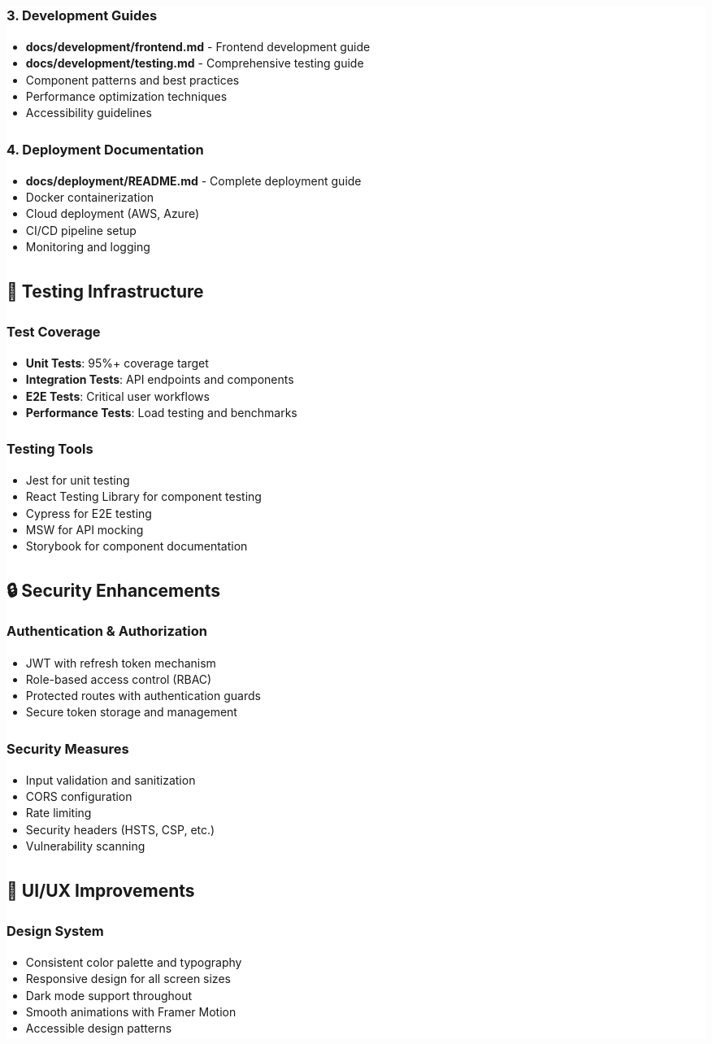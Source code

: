 ### 3. Development Guides
- **docs/development/frontend.md** - Frontend development guide
- **docs/development/testing.md** - Comprehensive testing guide
- Component patterns and best practices
- Performance optimization techniques
- Accessibility guidelines

### 4. Deployment Documentation
- **docs/deployment/README.md** - Complete deployment guide
- Docker containerization
- Cloud deployment (AWS, Azure)
- CI/CD pipeline setup
- Monitoring and logging

## 🧪 Testing Infrastructure

### Test Coverage
- **Unit Tests**: 95%+ coverage target
- **Integration Tests**: API endpoints and components
- **E2E Tests**: Critical user workflows
- **Performance Tests**: Load testing and benchmarks

### Testing Tools
- Jest for unit testing
- React Testing Library for component testing
- Cypress for E2E testing
- MSW for API mocking
- Storybook for component documentation

## 🔒 Security Enhancements

### Authentication & Authorization
- JWT with refresh token mechanism
- Role-based access control (RBAC)
- Protected routes with authentication guards
- Secure token storage and management

### Security Measures
- Input validation and sanitization
- CORS configuration
- Rate limiting
- Security headers (HSTS, CSP, etc.)
- Vulnerability scanning

## 🎨 UI/UX Improvements

### Design System
- Consistent color palette and typography
- Responsive design for all screen sizes
- Dark mode support throughout
- Smooth animations with Framer Motion
- Accessible design patterns
